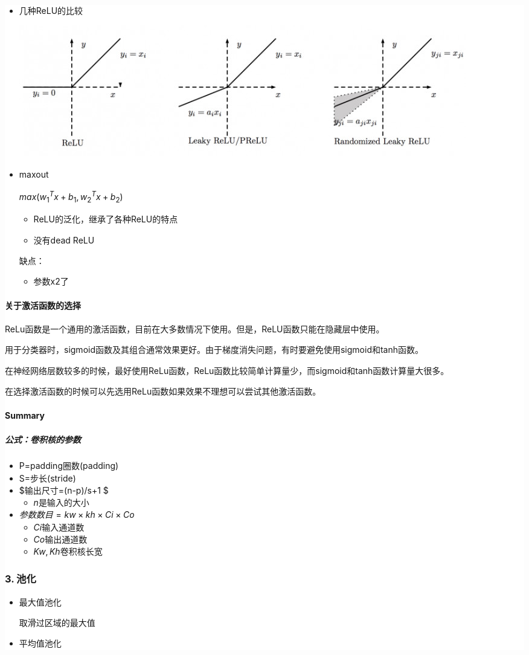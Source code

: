 - 几种ReLU的比较

    ![img](pics/C56E5C6FCBB36E70BA5EBC90CBD142BA320B3DF6_size19_w740_h217.jpeg)

- maxout

    $max(w_1^Tx+b_1,w_2^Tx+b_2)$

    - ReLU的泛化，继承了各种ReLU的特点

    - 没有dead ReLU

    缺点：

    - 参数x2了

#### 关于激活函数的选择

ReLu函数是一个通用的激活函数，目前在大多数情况下使用。但是，ReLU函数只能在隐藏层中使用。

用于分类器时，sigmoid函数及其组合通常效果更好。由于梯度消失问题，有时要避免使用sigmoid和tanh函数。  

在神经网络层数较多的时候，最好使用ReLu函数，ReLu函数比较简单计算量少，而sigmoid和tanh函数计算量大很多。

在选择激活函数的时候可以先选用ReLu函数如果效果不理想可以尝试其他激活函数。

#### Summary

##### 公式：卷积核的参数

- P=padding圈数(padding)
- S=步长(stride)
- $输出尺寸=(n-p)/s+1 $
    - $n$是输入的大小
- $参数数目=kw\times kh\times Ci\times Co$
    - $Ci$输入通道数
    - $Co$输出通道数
    - $Kw,Kh$卷积核长宽

### 3. 池化

- 最大值池化

    取滑过区域的最大值

- 平均值池化
